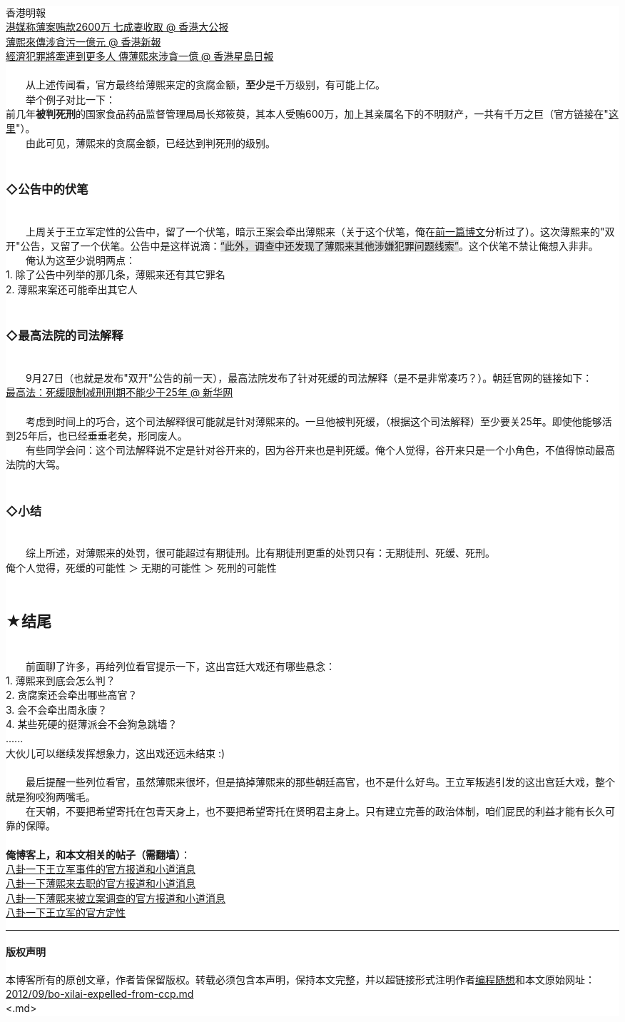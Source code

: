 香港明報</a><br /><a href="http://www.takungpao.com/news/content/2012-09/30/content_1183245.htm" target="_blank" rel="nofollow">港媒称薄案贿款2600万 七成妻收取 @ 香港大公报</a><br /><a href="http://www.hkdailynews.com.hk/china.php?id=251909" target="_blank" rel="nofollow">薄熙來傳涉貪污一億元 @ 香港新報</a><br /><a href="http://news.singtao.ca/toronto/2012-09-26/china1348647000d4109404..md" target="_blank" rel="nofollow">經濟犯罪將牽連到更多人 傳薄熙來涉貪一億 @ 香港星島日報</a><br /><br />&#12288;&#12288;从上述传闻看，官方最终给薄熙来定的贪腐金额，<b>至少</b>是千万级别，有可能上亿。<br />&#12288;&#12288;举个例子对比一下：<br />前几年<b>被判死刑</b>的国家食品药品监督管理局局长郑筱萸，其本人受贿600万，加上其亲属名下的不明财产，一共有千万之巨（官方链接在"<a href="http://news.xinhuanet.com/lianzheng/2007-05/10/content_6078481.htm" target="_blank" rel="nofollow">这里</a>"）。<br />&#12288;&#12288;由此可见，薄熙来的贪腐金额，已经达到判死刑的级别。<br /><br /><h3>◇公告中的伏笔</h3><br />&#12288;&#12288;上周关于王立军定性的公告中，留了一个伏笔，暗示王案会牵出薄熙来（关于这个伏笔，俺在<a href="../../2012/09/sentencing-of-wang-lijun.md">前一篇博文</a>分析过了）。这次薄熙来的"双开"公告，又留了一个伏笔。公告中是这样说滴：<q style="background-color:#DDD;">此外，调查中还发现了薄熙来其他涉嫌犯罪问题线索</q>。这个伏笔不禁让俺想入非非。<br />&#12288;&#12288;俺认为这至少说明两点：<br />1. 除了公告中列举的那几条，薄熙来还有其它罪名<br />2. 薄熙来案还可能牵出其它人<br /><br /><h3>◇最高法院的司法解释</h3><br />&#12288;&#12288;9月27日（也就是发布"双开"公告的前一天），最高法院发布了针对死缓的司法解释（是不是非常凑巧？）。朝廷官网的链接如下：<br /><a href="http://news.xinhuanet.com/yuqing/2012-09/27/c_123770247.htm" target="_blank" rel="nofollow">最高法：死缓限制减刑刑期不能少于25年 @ 新华网</a><br /><br />&#12288;&#12288;考虑到时间上的巧合，这个司法解释很可能就是针对薄熙来的。一旦他被判死缓，（根据这个司法解释）至少要关25年。即使他能够活到25年后，也已经垂垂老矣，形同废人。<br />&#12288;&#12288;有些同学会问：这个司法解释说不定是针对谷开来的，因为谷开来也是判死缓。俺个人觉得，谷开来只是一个小角色，不值得惊动最高法院的大驾。<br /><br /><h3>◇小结</h3><br />&#12288;&#12288;综上所述，对薄熙来的处罚，很可能超过有期徒刑。比有期徒刑更重的处罚只有：无期徒刑、死缓、死刑。<br />俺个人觉得，死缓的可能性 ＞ 无期的可能性 ＞ 死刑的可能性<br /><br /><h2>★结尾</h2><br />&#12288;&#12288;前面聊了许多，再给列位看官提示一下，这出宫廷大戏还有哪些悬念：<br />1. 薄熙来到底会怎么判？<br />2. 贪腐案还会牵出哪些高官？<br />3. 会不会牵出周永康？<br />4. 某些死硬的挺薄派会不会狗急跳墙？<br />......<br />大伙儿可以继续发挥想象力，这出戏还远未结束 :)<br /><br />&#12288;&#12288;最后提醒一些列位看官，虽然薄熙来很坏，但是搞掉薄熙来的那些朝廷高官，也不是什么好鸟。王立军叛逃引发的这出宫廷大戏，整个就是狗咬狗两嘴毛。<br />&#12288;&#12288;在天朝，不要把希望寄托在包青天身上，也不要把希望寄托在贤明君主身上。只有建立完善的政治体制，咱们屁民的利益才能有长久可靠的保障。<br /><br /><b>俺博客上，和本文相关的帖子（需翻墙）</b>：<br /><a href="../../2012/02/wang-lijun-incident.md">八卦一下王立军事件的官方报道和小道消息</a><br /><a href="../../2012/03/bo-xilai-removed-chongqing-party-post.md">八卦一下薄熙来去职的官方报道和小道消息</a><br /><a href="../../2012/04/bo-xilai-purged-from-party-posts.md">八卦一下薄熙来被立案调查的官方报道和小道消息</a><br /><a href="../../2012/09/sentencing-of-wang-lijun.md">八卦一下王立军的官方定性</a><div class="blogger-post-footer">
</div>
<hr>
<div class="copyright">
<h4>版权声明</h4>
本博客所有的原创文章，作者皆保留版权。转载必须包含本声明，保持本文完整，并以超链接形式注明作者<a href="mailto:program.think@gmail.com">编程随想</a>和本文原始网址：<br>
<a href="2012/09/bo-xilai-expelled-from-ccp.md">2012/09/bo-xilai-expelled-from-ccp.md</a>
</div>
</div>
</body>
<.md>
